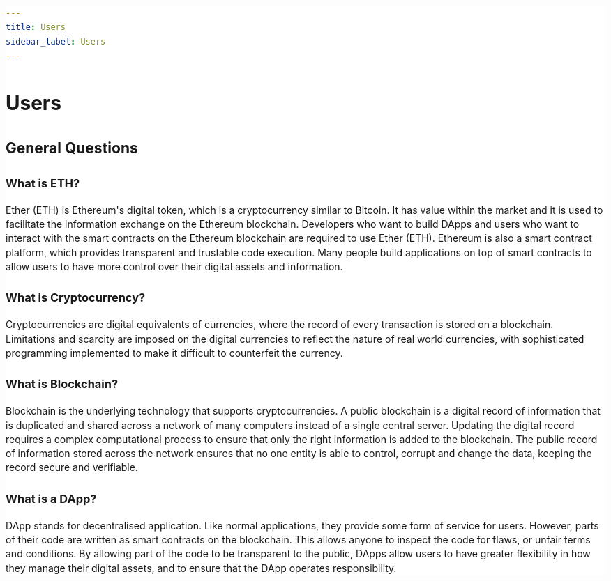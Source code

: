 ```yaml
---
title: Users
sidebar_label: Users
---
```


# Users

## General Questions

### What is ETH?

Ether \(ETH\) is Ethereum's digital token, which is a cryptocurrency similar to
Bitcoin. It has value within the market and it is used to facilitate the
information exchange on the Ethereum blockchain. Developers who want to build
DApps and users who want to interact with the smart contracts on the Ethereum
blockchain are required to use Ether \(ETH\). Ethereum is also a smart contract
platform, which provides transparent and trustable code execution. Many people
build applications on top of smart contracts to allow users to have more control
over their digital assets and information.

### What is Cryptocurrency?

Cryptocurrencies are digital equivalents of currencies, where the record of
every transaction is stored on a blockchain. Limitations and scarcity are
imposed on the digital currencies to reflect the nature of real world
currencies, with sophisticated programming implemented to make it difficult to
counterfeit the currency.

### What is Blockchain?

Blockchain is the underlying technology that supports cryptocurrencies. A public
blockchain is a digital record of information that is duplicated and shared
across a network of many computers instead of a single central server. Updating
the digital record requires a complex computational process to ensure that only
the right information is added to the blockchain. The public record of
information stored across the network ensures that no one entity is able to
control, corrupt and change the data, keeping the record secure and verifiable.

### What is a DApp?

DApp stands for decentralised application. Like normal applications, they
provide some form of service for users. However, parts of their code are written
as smart contracts on the blockchain. This allows anyone to inspect the code for
flaws, or unfair terms and conditions. By allowing part of the code to be
transparent to the public, DApps allow users to have greater flexibility in how
they manage their digital assets, and to ensure that the DApp operates
responsibility.
